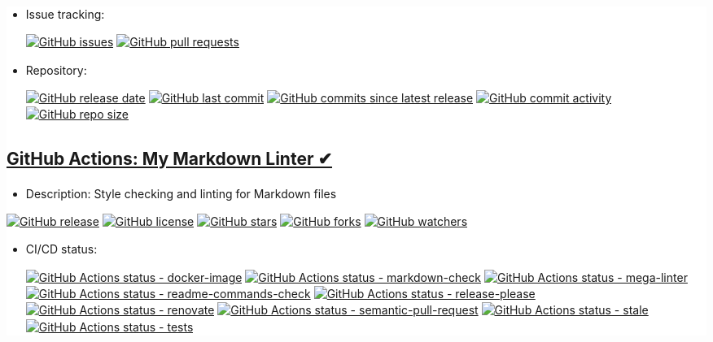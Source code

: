 - Issue tracking:

  [![GitHub issues](https://img.shields.io/github/issues/ruzickap/action-my-markdown-link-checker.svg)](https://github.com/ruzickap/action-my-markdown-link-checker/issues)
  [![GitHub pull requests](https://img.shields.io/github/issues-pr/ruzickap/action-my-markdown-link-checker.svg)](https://github.com/ruzickap/action-my-markdown-link-checker/pulls)

- Repository:

  [![GitHub release date](https://img.shields.io/github/release-date/ruzickap/action-my-markdown-link-checker.svg)](https://github.com/ruzickap/action-my-markdown-link-checker/releases)
  [![GitHub last commit](https://img.shields.io/github/last-commit/ruzickap/action-my-markdown-link-checker.svg)](https://github.com/ruzickap/action-my-markdown-link-checker/commits/)
  [![GitHub commits since latest release](https://img.shields.io/github/commits-since/ruzickap/action-my-markdown-link-checker/latest)](https://github.com/ruzickap/action-my-markdown-link-checker/commits/)
  [![GitHub commit activity](https://img.shields.io/github/commit-activity/y/ruzickap/action-my-markdown-link-checker.svg)](https://github.com/ruzickap/action-my-markdown-link-checker/commits/)
  [![GitHub repo size](https://img.shields.io/github/repo-size/ruzickap/action-my-markdown-link-checker.svg)](https://github.com/ruzickap/action-my-markdown-link-checker)

## [GitHub Actions: My Markdown Linter ✔](https://github.com/ruzickap/action-my-markdown-linter)

- Description: Style checking and linting for Markdown files

[![GitHub release](https://img.shields.io/github/v/release/ruzickap/action-my-markdown-linter.svg)](https://github.com/ruzickap/action-my-markdown-linter/releases/latest)
[![GitHub license](https://img.shields.io/github/license/ruzickap/action-my-markdown-linter.svg)](https://github.com/ruzickap/action-my-markdown-linter/blob/main/LICENSE)
[![GitHub stars](https://img.shields.io/github/stars/ruzickap/action-my-markdown-linter.svg?style=social)](https://github.com/ruzickap/action-my-markdown-linter/stargazers)
[![GitHub forks](https://img.shields.io/github/forks/ruzickap/action-my-markdown-linter.svg?style=social)](https://github.com/ruzickap/action-my-markdown-linter/network/members)
[![GitHub watchers](https://img.shields.io/github/watchers/ruzickap/action-my-markdown-linter.svg?style=social)](https://github.com/ruzickap/action-my-markdown-linter)

- CI/CD status:

  [![GitHub Actions status - docker-image](https://github.com/ruzickap/action-my-markdown-linter/workflows/docker-image/badge.svg)](https://github.com/ruzickap/action-my-markdown-linter/actions/workflows/docker-image.yml)
  [![GitHub Actions status - markdown-check](https://github.com/ruzickap/action-my-markdown-linter/workflows/markdown-check/badge.svg)](https://github.com/ruzickap/action-my-markdown-linter/actions/workflows/markdown-check.yml)
  [![GitHub Actions status - mega-linter](https://github.com/ruzickap/action-my-markdown-linter/workflows/mega-linter/badge.svg)](https://github.com/ruzickap/action-my-markdown-linter/actions/workflows/mega-linter.yml)
  [![GitHub Actions status - readme-commands-check](https://github.com/ruzickap/action-my-markdown-linter/workflows/readme-commands-check/badge.svg)](https://github.com/ruzickap/action-my-markdown-linter/actions/workflows/readme-commands-check.yml)
  [![GitHub Actions status - release-please](https://github.com/ruzickap/action-my-markdown-linter/workflows/release-please/badge.svg)](https://github.com/ruzickap/action-my-markdown-linter/actions/workflows/release-please.yml)
  [![GitHub Actions status - renovate](https://github.com/ruzickap/action-my-markdown-linter/workflows/renovate/badge.svg)](https://github.com/ruzickap/action-my-markdown-linter/actions/workflows/renovate.yml)
  [![GitHub Actions status - semantic-pull-request](https://github.com/ruzickap/action-my-markdown-linter/workflows/semantic-pull-request/badge.svg)](https://github.com/ruzickap/action-my-markdown-linter/actions/workflows/semantic-pull-request.yml)
  [![GitHub Actions status - stale](https://github.com/ruzickap/action-my-markdown-linter/workflows/stale/badge.svg)](https://github.com/ruzickap/action-my-markdown-linter/actions/workflows/stale.yml)
  [![GitHub Actions status - tests](https://github.com/ruzickap/action-my-markdown-linter/workflows/tests/badge.svg)](https://github.com/ruzickap/action-my-markdown-linter/actions/workflows/tests.yml)

